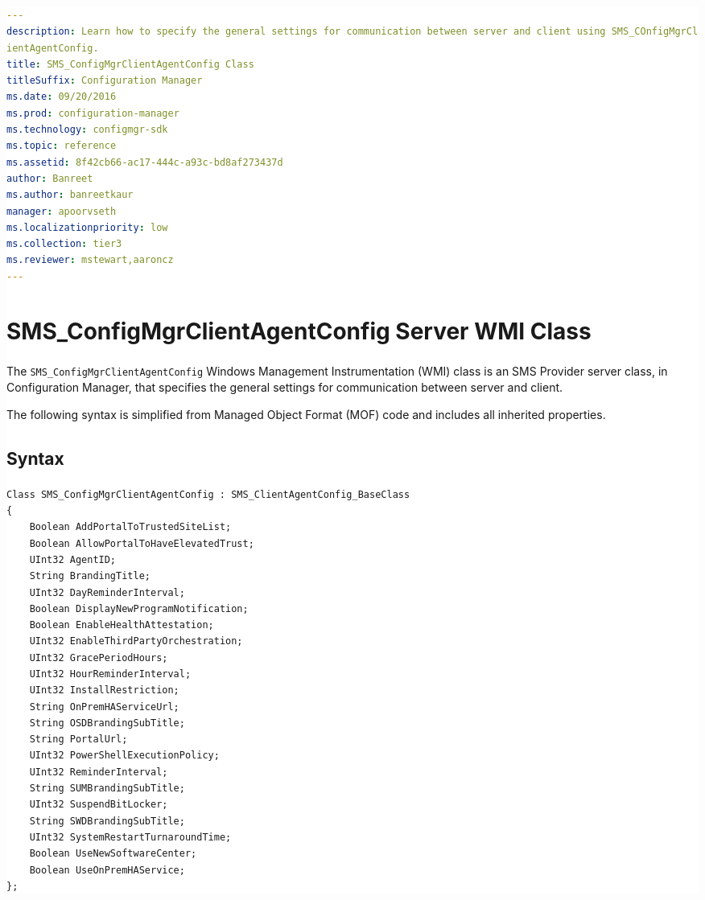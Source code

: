 ```yaml
---
description: Learn how to specify the general settings for communication between server and client using SMS_COnfigMgrClientAgentConfig.
title: SMS_ConfigMgrClientAgentConfig Class
titleSuffix: Configuration Manager
ms.date: 09/20/2016
ms.prod: configuration-manager
ms.technology: configmgr-sdk
ms.topic: reference
ms.assetid: 8f42cb66-ac17-444c-a93c-bd8af273437d
author: Banreet
ms.author: banreetkaur
manager: apoorvseth
ms.localizationpriority: low
ms.collection: tier3
ms.reviewer: mstewart,aaroncz 
---
```

# SMS_ConfigMgrClientAgentConfig Server WMI Class
The `SMS_ConfigMgrClientAgentConfig` Windows Management Instrumentation (WMI) class is an SMS Provider server class, in Configuration Manager, that specifies the general settings for communication between server and client.  

 The following syntax is simplified from Managed Object Format (MOF) code and includes all inherited properties.  

## Syntax  

```  
Class SMS_ConfigMgrClientAgentConfig : SMS_ClientAgentConfig_BaseClass  
{  
    Boolean AddPortalToTrustedSiteList;  
    Boolean AllowPortalToHaveElevatedTrust;  
    UInt32 AgentID;  
    String BrandingTitle;  
    UInt32 DayReminderInterval;  
    Boolean DisplayNewProgramNotification;  
    Boolean EnableHealthAttestation;  
    UInt32 EnableThirdPartyOrchestration;  
    UInt32 GracePeriodHours;  
    UInt32 HourReminderInterval;  
    UInt32 InstallRestriction;  
    String OnPremHAServiceUrl;  
    String OSDBrandingSubTitle;  
    String PortalUrl;  
    UInt32 PowerShellExecutionPolicy;  
    UInt32 ReminderInterval;  
    String SUMBrandingSubTitle;  
    UInt32 SuspendBitLocker;  
    String SWDBrandingSubTitle;  
    UInt32 SystemRestartTurnaroundTime;  
    Boolean UseNewSoftwareCenter;  
    Boolean UseOnPremHAService;  
};  
```  
